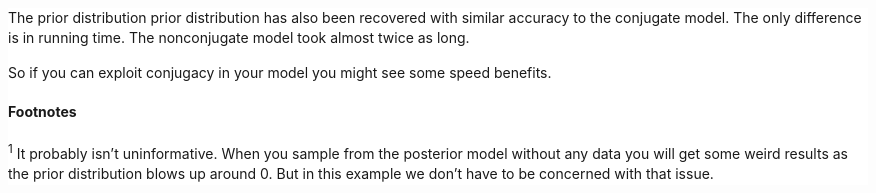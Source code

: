 The prior distribution prior distribution has also been recovered with
similar accuracy to the conjugate model. The only difference is in running time.
The nonconjugate model took almost twice as long.

So if you can exploit conjugacy in your model you might see some speed
benefits.

#### Footnotes

<sup>1</sup> It probably isn’t uninformative. When you sample from the
posterior model without any data you will get some weird results as the
prior distribution blows up around 0. But in this example we don’t have
to be concerned with that issue.
